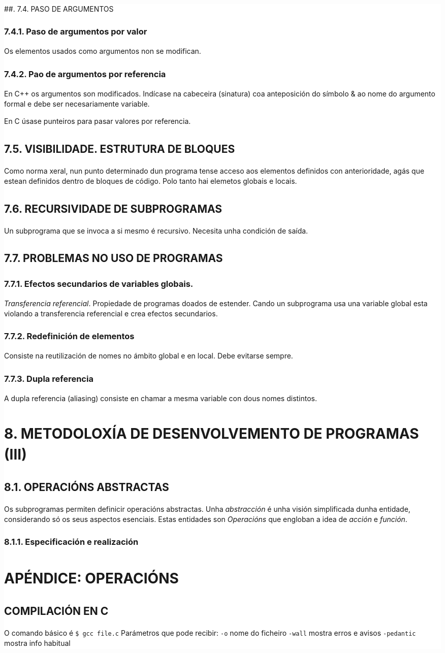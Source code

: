 ##. 7.4. PASO DE ARGUMENTOS

### 7.4.1. Paso de argumentos por valor

Os elementos usados como argumentos non se modifican.

### 7.4.2. Pao de argumentos por referencia

En C++ os argumentos son modificados. Indícase na cabeceira (sinatura) coa anteposición do símbolo & ao nome do argumento formal e debe ser necesariamente variable.

En C úsase punteiros para pasar valores por referencia.

## 7.5. VISIBILIDADE. ESTRUTURA DE BLOQUES

Como norma xeral, nun punto determinado dun programa tense acceso aos elementos definidos con anterioridade, agás que estean definidos dentro de bloques de código. Polo tanto hai elemetos globais e locais.

## 7.6. RECURSIVIDADE DE SUBPROGRAMAS

Un subprograma que se invoca a si mesmo é recursivo. Necesita unha condición de saída.

## 7.7. PROBLEMAS NO USO DE PROGRAMAS

### 7.7.1. Efectos secundarios de variables globais.

_Transferencia referencial_. Propiedade de programas doados de estender. Cando un subprograma usa una variable global esta violando a transferencia referencial e crea efectos secundarios.

### 7.7.2. Redefinición de elementos

Consiste na reutilización de nomes no ámbito global e en local. Debe evitarse sempre.

### 7.7.3. Dupla referencia

A dupla referencia (aliasing) consiste en chamar a mesma variable con dous nomes distintos.

# 8. METODOLOXÍA DE DESENVOLVEMENTO DE PROGRAMAS (III)

## 8.1. OPERACIÓNS ABSTRACTAS

Os subprogramas permiten definicir operacións abstractas. Unha _abstracción_ é unha visión simplificada dunha entidade, considerando só os seus aspectos esenciais. Estas entidades son _Operacións_ que engloban a idea de _acción_ e _función_.

### 8.1.1. Especificación e realización


# APÉNDICE: OPERACIÓNS
## COMPILACIÓN EN C
O comando básico é
`$ gcc file.c`
Parámetros que pode recibir:
`-o` nome do ficheiro
`-wall` mostra erros e avisos
`-pedantic` mostra info habitual
